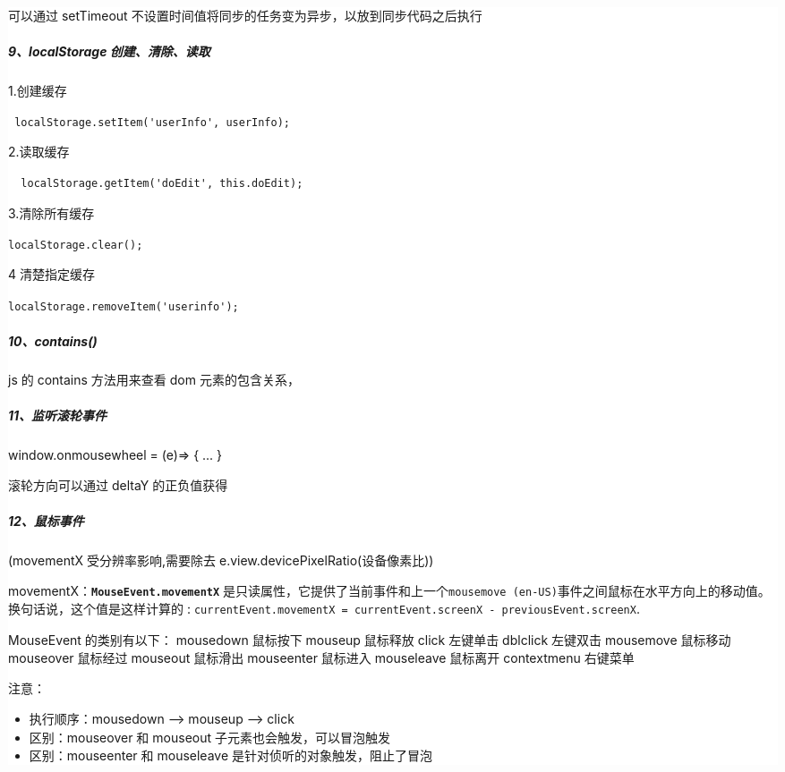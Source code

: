 可以通过 setTimeout 不设置时间值将同步的任务变为异步，以放到同步代码之后执行

##### 9、localStorage 创建、清除、读取

1.创建缓存

```
 localStorage.setItem('userInfo', userInfo);
```

2.读取缓存

```
  localStorage.getItem('doEdit', this.doEdit);
```

3.清除所有缓存

```
localStorage.clear();
```

4 清楚指定缓存

```
localStorage.removeItem('userinfo');
```

##### 10、contains()

js 的 contains 方法用来查看 dom 元素的包含关系，

##### 11、监听滚轮事件

window.onmousewheel = (e)=> { ... }

滚轮方向可以通过 deltaY 的正负值获得

##### 12、鼠标事件

(movementX 受分辨率影响,需要除去 e.view.devicePixelRatio(设备像素比))

movementX：**`MouseEvent.movementX`** 是只读属性，它提供了当前事件和上一个`mousemove (en-US)`事件之间鼠标在水平方向上的移动值。换句话说，这个值是这样计算的 : `currentEvent.movementX = currentEvent.screenX - previousEvent.screenX`.

MouseEvent 的类别有以下：
mousedown 鼠标按下
mouseup 鼠标释放
click 左键单击
dblclick 左键双击
mousemove 鼠标移动
mouseover 鼠标经过
mouseout 鼠标滑出
mouseenter 鼠标进入
mouseleave 鼠标离开
contextmenu 右键菜单

注意：

- 执行顺序：mousedown —> mouseup —> click
- 区别：mouseover 和 mouseout 子元素也会触发，可以冒泡触发
- 区别：mouseenter 和 mouseleave 是针对侦听的对象触发，阻止了冒泡
